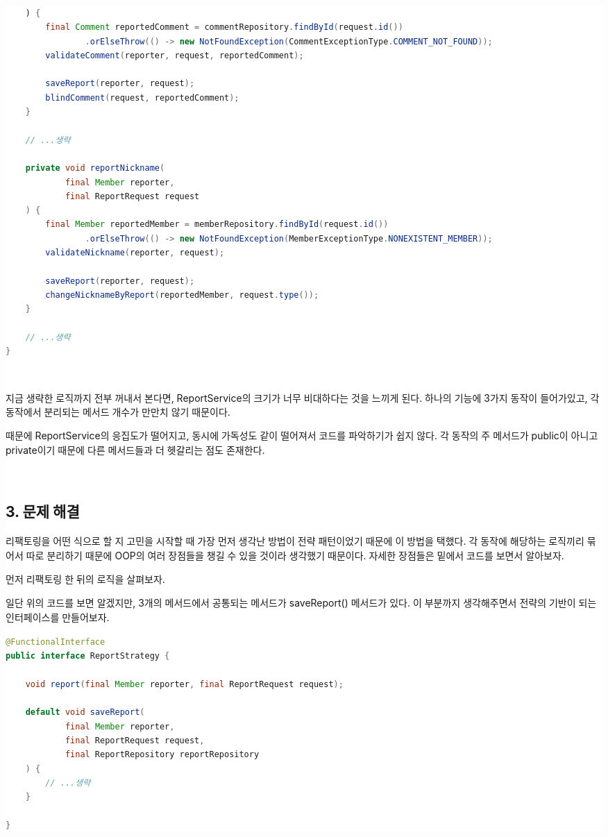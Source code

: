 ```java
    ) {
        final Comment reportedComment = commentRepository.findById(request.id())
                .orElseThrow(() -> new NotFoundException(CommentExceptionType.COMMENT_NOT_FOUND));
        validateComment(reporter, request, reportedComment);

        saveReport(reporter, request);
        blindComment(request, reportedComment);
    }
    
    // ...생략
    
    private void reportNickname(
            final Member reporter,
            final ReportRequest request
    ) {
        final Member reportedMember = memberRepository.findById(request.id())
                .orElseThrow(() -> new NotFoundException(MemberExceptionType.NONEXISTENT_MEMBER));
        validateNickname(reporter, request);

        saveReport(reporter, request);
        changeNicknameByReport(reportedMember, request.type());
    }
    
    // ...생략
}
```

<br/>

지금 생략한 로직까지 전부 꺼내서 본다면, ReportService의 크기가 너무 비대하다는 것을 느끼게 된다. 하나의 기능에 3가지 동작이 들어가있고, 각 동작에서 분리되는 메서드 개수가 만만치 않기 때문이다.

때문에 ReportService의 응집도가 떨어지고, 동시에 가독성도 같이 떨어져서 코드를 파악하기가 쉽지 않다. 각 동작의 주 메서드가 public이 아니고 private이기 때문에 다른 메서드들과 더 헷갈리는 점도 존재한다.

<br/>

## 3. 문제 해결

리팩토링을 어떤 식으로 할 지 고민을 시작할 때 가장 먼저 생각난 방법이 전략 패턴이었기 때문에 이 방법을 택했다. 각 동작에 해당하는 로직끼리 묶어서 따로 분리하기 때문에 OOP의 여러 장점들을 챙길 수 있을 것이라 생각했기 때문이다. 자세한 장점들은 밑에서 코드를 보면서 알아보자.

먼저 리팩토링 한 뒤의 로직을 살펴보자.

일단 위의 코드를 보면 알겠지만, 3개의 메서드에서 공통되는 메서드가 saveReport() 메서드가 있다. 이 부분까지 생각해주면서 전략의 기반이 되는 인터페이스를 만들어보자.

```java
@FunctionalInterface
public interface ReportStrategy {

    void report(final Member reporter, final ReportRequest request);

    default void saveReport(
            final Member reporter,
            final ReportRequest request,
            final ReportRepository reportRepository
    ) {
        // ...생략
    }

}
```

